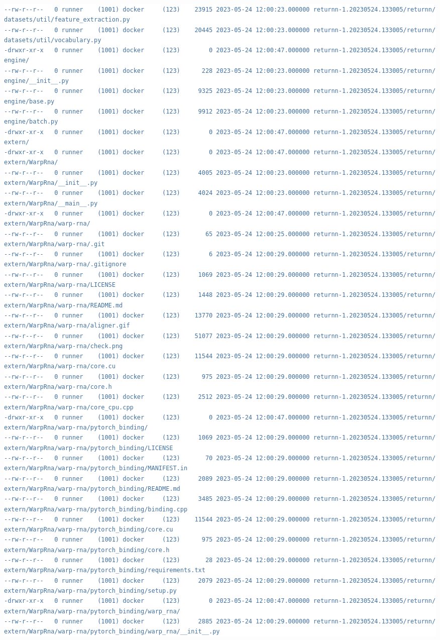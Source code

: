 ```diff
--rw-r--r--   0 runner    (1001) docker     (123)    23915 2023-05-24 12:00:23.000000 returnn-1.20230524.133005/returnn/datasets/util/feature_extraction.py
--rw-r--r--   0 runner    (1001) docker     (123)    20445 2023-05-24 12:00:23.000000 returnn-1.20230524.133005/returnn/datasets/util/vocabulary.py
-drwxr-xr-x   0 runner    (1001) docker     (123)        0 2023-05-24 12:00:47.000000 returnn-1.20230524.133005/returnn/engine/
--rw-r--r--   0 runner    (1001) docker     (123)      228 2023-05-24 12:00:23.000000 returnn-1.20230524.133005/returnn/engine/__init__.py
--rw-r--r--   0 runner    (1001) docker     (123)     9325 2023-05-24 12:00:23.000000 returnn-1.20230524.133005/returnn/engine/base.py
--rw-r--r--   0 runner    (1001) docker     (123)     9912 2023-05-24 12:00:23.000000 returnn-1.20230524.133005/returnn/engine/batch.py
-drwxr-xr-x   0 runner    (1001) docker     (123)        0 2023-05-24 12:00:47.000000 returnn-1.20230524.133005/returnn/extern/
-drwxr-xr-x   0 runner    (1001) docker     (123)        0 2023-05-24 12:00:47.000000 returnn-1.20230524.133005/returnn/extern/WarpRna/
--rw-r--r--   0 runner    (1001) docker     (123)     4005 2023-05-24 12:00:23.000000 returnn-1.20230524.133005/returnn/extern/WarpRna/__init__.py
--rw-r--r--   0 runner    (1001) docker     (123)     4024 2023-05-24 12:00:23.000000 returnn-1.20230524.133005/returnn/extern/WarpRna/__main__.py
-drwxr-xr-x   0 runner    (1001) docker     (123)        0 2023-05-24 12:00:47.000000 returnn-1.20230524.133005/returnn/extern/WarpRna/warp-rna/
--rw-r--r--   0 runner    (1001) docker     (123)       65 2023-05-24 12:00:25.000000 returnn-1.20230524.133005/returnn/extern/WarpRna/warp-rna/.git
--rw-r--r--   0 runner    (1001) docker     (123)        6 2023-05-24 12:00:29.000000 returnn-1.20230524.133005/returnn/extern/WarpRna/warp-rna/.gitignore
--rw-r--r--   0 runner    (1001) docker     (123)     1069 2023-05-24 12:00:29.000000 returnn-1.20230524.133005/returnn/extern/WarpRna/warp-rna/LICENSE
--rw-r--r--   0 runner    (1001) docker     (123)     1448 2023-05-24 12:00:29.000000 returnn-1.20230524.133005/returnn/extern/WarpRna/warp-rna/README.md
--rw-r--r--   0 runner    (1001) docker     (123)    13770 2023-05-24 12:00:29.000000 returnn-1.20230524.133005/returnn/extern/WarpRna/warp-rna/aligner.gif
--rw-r--r--   0 runner    (1001) docker     (123)    51077 2023-05-24 12:00:29.000000 returnn-1.20230524.133005/returnn/extern/WarpRna/warp-rna/check.png
--rw-r--r--   0 runner    (1001) docker     (123)    11544 2023-05-24 12:00:29.000000 returnn-1.20230524.133005/returnn/extern/WarpRna/warp-rna/core.cu
--rw-r--r--   0 runner    (1001) docker     (123)      975 2023-05-24 12:00:29.000000 returnn-1.20230524.133005/returnn/extern/WarpRna/warp-rna/core.h
--rw-r--r--   0 runner    (1001) docker     (123)     2512 2023-05-24 12:00:29.000000 returnn-1.20230524.133005/returnn/extern/WarpRna/warp-rna/core_cpu.cpp
-drwxr-xr-x   0 runner    (1001) docker     (123)        0 2023-05-24 12:00:47.000000 returnn-1.20230524.133005/returnn/extern/WarpRna/warp-rna/pytorch_binding/
--rw-r--r--   0 runner    (1001) docker     (123)     1069 2023-05-24 12:00:29.000000 returnn-1.20230524.133005/returnn/extern/WarpRna/warp-rna/pytorch_binding/LICENSE
--rw-r--r--   0 runner    (1001) docker     (123)       70 2023-05-24 12:00:29.000000 returnn-1.20230524.133005/returnn/extern/WarpRna/warp-rna/pytorch_binding/MANIFEST.in
--rw-r--r--   0 runner    (1001) docker     (123)     2089 2023-05-24 12:00:29.000000 returnn-1.20230524.133005/returnn/extern/WarpRna/warp-rna/pytorch_binding/README.md
--rw-r--r--   0 runner    (1001) docker     (123)     3485 2023-05-24 12:00:29.000000 returnn-1.20230524.133005/returnn/extern/WarpRna/warp-rna/pytorch_binding/binding.cpp
--rw-r--r--   0 runner    (1001) docker     (123)    11544 2023-05-24 12:00:29.000000 returnn-1.20230524.133005/returnn/extern/WarpRna/warp-rna/pytorch_binding/core.cu
--rw-r--r--   0 runner    (1001) docker     (123)      975 2023-05-24 12:00:29.000000 returnn-1.20230524.133005/returnn/extern/WarpRna/warp-rna/pytorch_binding/core.h
--rw-r--r--   0 runner    (1001) docker     (123)       28 2023-05-24 12:00:29.000000 returnn-1.20230524.133005/returnn/extern/WarpRna/warp-rna/pytorch_binding/requirements.txt
--rw-r--r--   0 runner    (1001) docker     (123)     2079 2023-05-24 12:00:29.000000 returnn-1.20230524.133005/returnn/extern/WarpRna/warp-rna/pytorch_binding/setup.py
-drwxr-xr-x   0 runner    (1001) docker     (123)        0 2023-05-24 12:00:47.000000 returnn-1.20230524.133005/returnn/extern/WarpRna/warp-rna/pytorch_binding/warp_rna/
--rw-r--r--   0 runner    (1001) docker     (123)     2885 2023-05-24 12:00:29.000000 returnn-1.20230524.133005/returnn/extern/WarpRna/warp-rna/pytorch_binding/warp_rna/__init__.py
```